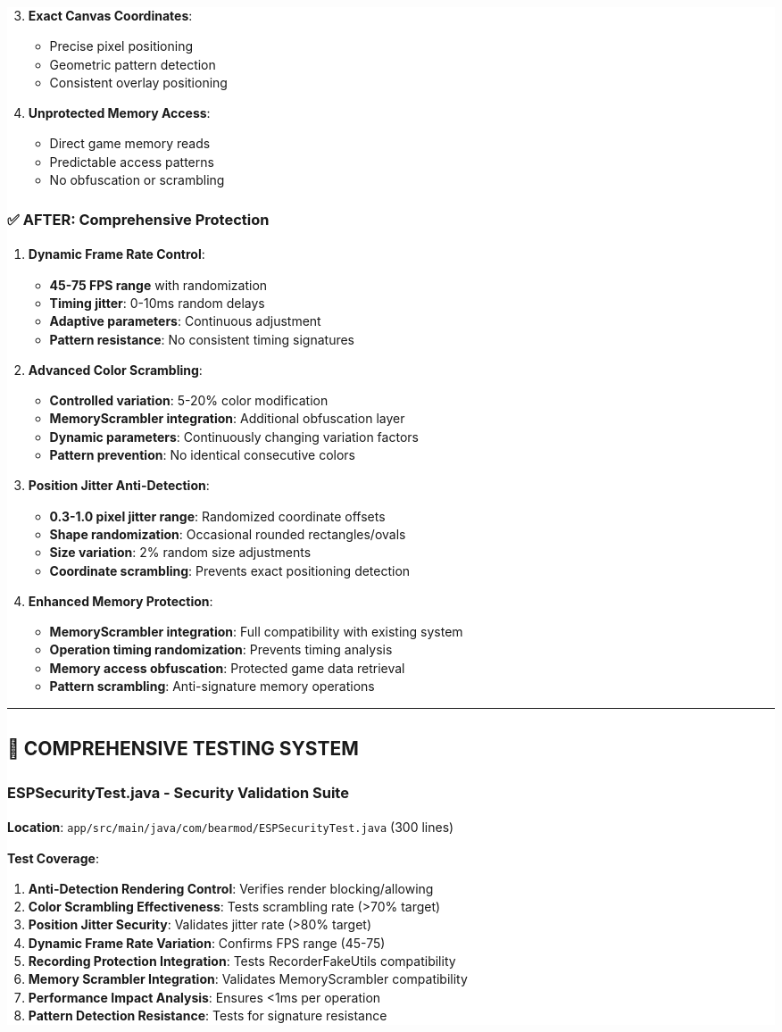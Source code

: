 3. **Exact Canvas Coordinates**:
   - Precise pixel positioning
   - Geometric pattern detection
   - Consistent overlay positioning

4. **Unprotected Memory Access**:
   - Direct game memory reads
   - Predictable access patterns
   - No obfuscation or scrambling

### **✅ AFTER: Comprehensive Protection**

1. **Dynamic Frame Rate Control**:
   - **45-75 FPS range** with randomization
   - **Timing jitter**: 0-10ms random delays
   - **Adaptive parameters**: Continuous adjustment
   - **Pattern resistance**: No consistent timing signatures

2. **Advanced Color Scrambling**:
   - **Controlled variation**: 5-20% color modification
   - **MemoryScrambler integration**: Additional obfuscation layer
   - **Dynamic parameters**: Continuously changing variation factors
   - **Pattern prevention**: No identical consecutive colors

3. **Position Jitter Anti-Detection**:
   - **0.3-1.0 pixel jitter range**: Randomized coordinate offsets
   - **Shape randomization**: Occasional rounded rectangles/ovals
   - **Size variation**: 2% random size adjustments
   - **Coordinate scrambling**: Prevents exact positioning detection

4. **Enhanced Memory Protection**:
   - **MemoryScrambler integration**: Full compatibility with existing system
   - **Operation timing randomization**: Prevents timing analysis
   - **Memory access obfuscation**: Protected game data retrieval
   - **Pattern scrambling**: Anti-signature memory operations

---

## 🧪 COMPREHENSIVE TESTING SYSTEM

### **ESPSecurityTest.java - Security Validation Suite**

**Location**: `app/src/main/java/com/bearmod/ESPSecurityTest.java` (300 lines)

**Test Coverage**:
1. **Anti-Detection Rendering Control**: Verifies render blocking/allowing
2. **Color Scrambling Effectiveness**: Tests scrambling rate (>70% target)
3. **Position Jitter Security**: Validates jitter rate (>80% target)
4. **Dynamic Frame Rate Variation**: Confirms FPS range (45-75)
5. **Recording Protection Integration**: Tests RecorderFakeUtils compatibility
6. **Memory Scrambler Integration**: Validates MemoryScrambler compatibility
7. **Performance Impact Analysis**: Ensures <1ms per operation
8. **Pattern Detection Resistance**: Tests for signature resistance
